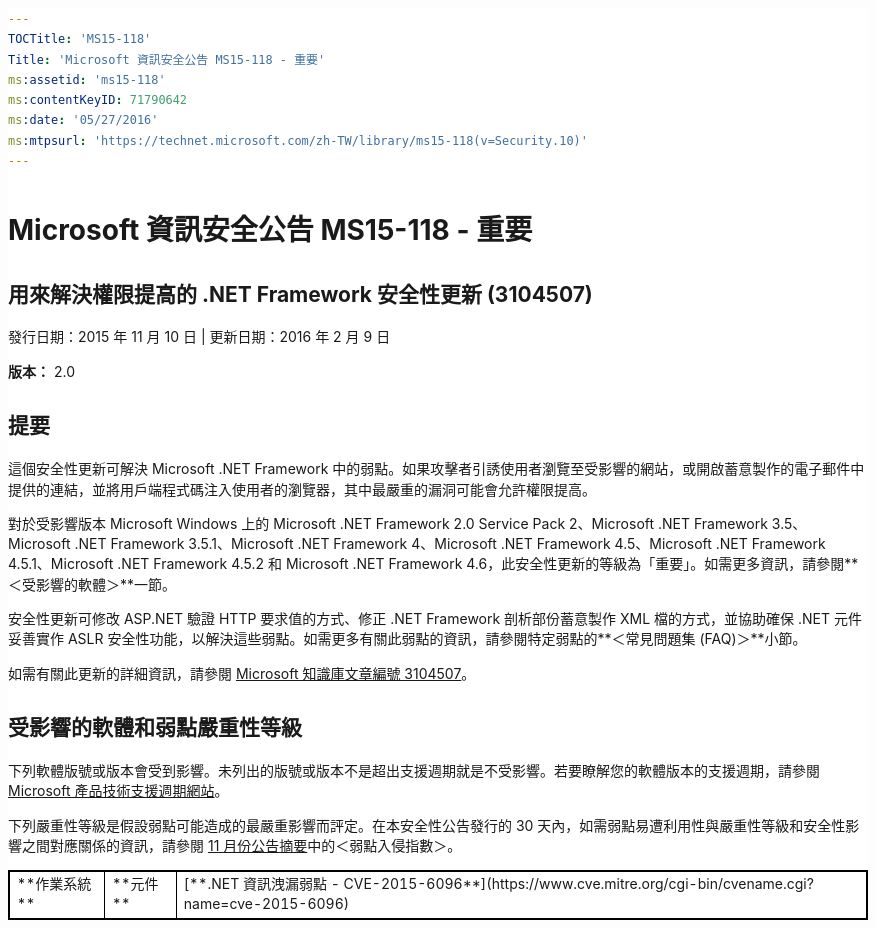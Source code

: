 ```yaml
---
TOCTitle: 'MS15-118'
Title: 'Microsoft 資訊安全公告 MS15-118 - 重要'
ms:assetid: 'ms15-118'
ms:contentKeyID: 71790642
ms:date: '05/27/2016'
ms:mtpsurl: 'https://technet.microsoft.com/zh-TW/library/ms15-118(v=Security.10)'
---
```


Microsoft 資訊安全公告 MS15-118 - 重要
======================================

用來解決權限提高的 .NET Framework 安全性更新 (3104507)
------------------------------------------------------

發行日期：2015 年 11 月 10 日 | 更新日期：2016 年 2 月 9 日

**版本：** 2.0

提要
----

這個安全性更新可解決 Microsoft .NET Framework 中的弱點。如果攻擊者引誘使用者瀏覽至受影響的網站，或開啟蓄意製作的電子郵件中提供的連結，並將用戶端程式碼注入使用者的瀏覽器，其中最嚴重的漏洞可能會允許權限提高。

對於受影響版本 Microsoft Windows 上的 Microsoft .NET Framework 2.0 Service Pack 2、Microsoft .NET Framework 3.5、Microsoft .NET Framework 3.5.1、Microsoft .NET Framework 4、Microsoft .NET Framework 4.5、Microsoft .NET Framework 4.5.1、Microsoft .NET Framework 4.5.2 和 Microsoft .NET Framework 4.6，此安全性更新的等級為「重要」。如需更多資訊，請參閱**＜受影響的軟體＞**一節。

安全性更新可修改 ASP.NET 驗證 HTTP 要求值的方式、修正 .NET Framework 剖析部份蓄意製作 XML 檔的方式，並協助確保 .NET 元件妥善實作 ASLR 安全性功能，以解決這些弱點。如需更多有關此弱點的資訊，請參閱特定弱點的**＜常見問題集 (FAQ)＞**小節。

如需有關此更新的詳細資訊，請參閱 [Microsoft 知識庫文章編號 3104507](https://support.microsoft.com/zh-tw/kb/3104507)。

受影響的軟體和弱點嚴重性等級
----------------------------

下列軟體版號或版本會受到影響。未列出的版號或版本不是超出支援週期就是不受影響。若要瞭解您的軟體版本的支援週期，請參閱 [Microsoft 產品技術支援週期網站](https://support.microsoft.com/zh-tw/lifecycle)。

下列嚴重性等級是假設弱點可能造成的最嚴重影響而評定。在本安全性公告發行的 30 天內，如需弱點易遭利用性與嚴重性等級和安全性影響之間對應關係的資訊，請參閱 [11 月份公告摘要](https://technet.microsoft.com/zh-tw/library/security/ms15-nov)中的＜弱點入侵指數＞。

 
<p> </p>
<table style="border:1px solid black;">
<tr>
<td style="border:1px solid black;">
**作業系統**

</td>
<td style="border:1px solid black;">
**元件**

</td>
<td style="border:1px solid black;">
[**.NET 資訊洩漏弱點 - CVE-2015-6096**](https://www.cve.mitre.org/cgi-bin/cvename.cgi?name=cve-2015-6096)

